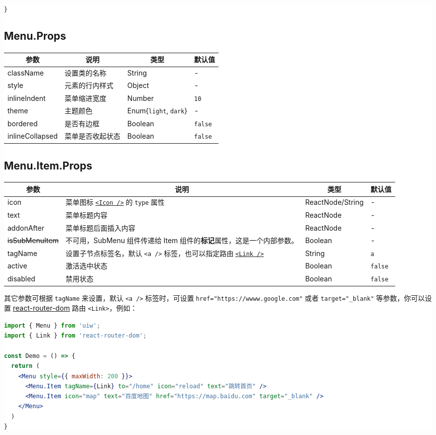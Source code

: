 ```jsx mdx:preview&bg=#fff
}
```

## Menu.Props

| 参数 | 说明 | 类型 | 默认值 |
|--------- |-------- |--------- |-------- |
| className | 设置类的名称 | String | - |
| style | 元素的行内样式 | Object | - |
| inlineIndent | 菜单缩进宽度 | Number | `10` |
| theme | 主题颜色 | Enum{`light`, `dark`} | - |
| bordered | 是否有边框 | Boolean | `false` |
| inlineCollapsed | 菜单是否收起状态 | Boolean | `false` |


## Menu.Item.Props

| 参数 | 说明 | 类型 | 默认值 |
|--------- |-------- |--------- |-------- |
| icon | 菜单图标 [`<Icon />`](#/components/icon) 的 `type` 属性 | ReactNode/String | - |
| text | 菜单标题内容 | ReactNode | - |
| addonAfter | 菜单标题后面插入内容 | ReactNode | - |
| ~~isSubMenuItem~~ | 不可用，SubMenu 组件传递给 Item 组件的**标记**属性，这是一个内部参数。 | Boolean | - |
| tagName | 设置子节点标签名，默认 `<a />` 标签，也可以指定路由 [`<Link />`](https://reacttraining.com/react-router/web/api/Link) | String | `a` |
| active | 激活选中状态 | Boolean | `false` |
| disabled | 禁用状态 | Boolean | `false` |

其它参数可根据 `tagName` 来设置，默认 `<a />` 标签时，可设置 `href="https://wwww.google.com"` 或者 `target="_blank"` 等参数，你可以设置 [react-router-dom](https://github.com/ReactTraining/react-router) 路由 `<Link>`，例如：

```jsx
import { Menu } from 'uiw';
import { Link } from 'react-router-dom';

const Demo = () => {
  return (
    <Menu style={{ maxWidth: 200 }}>
      <Menu.Item tagName={Link} to="/home" icon="reload" text="跳转首页" />
      <Menu.Item icon="map" text="百度地图" href="https://map.baidu.com" target="_blank" />
    </Menu>
  )
}
```
